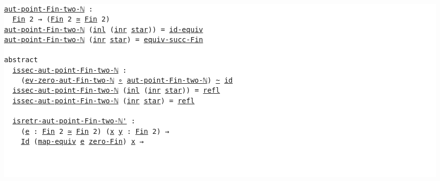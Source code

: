 <pre class="Agda"><a id="aut-point-Fin-two-ℕ"></a><a id="6695" href="univalent-combinatorics.2-element-types.html#6695" class="Function">aut-point-Fin-two-ℕ</a> <a id="6715" class="Symbol">:</a>
  <a id="6719" href="univalent-combinatorics.standard-finite-types.html#1975" class="Function">Fin</a> <a id="6723" class="Number">2</a> <a id="6725" class="Symbol">→</a> <a id="6727" class="Symbol">(</a><a id="6728" href="univalent-combinatorics.standard-finite-types.html#1975" class="Function">Fin</a> <a id="6732" class="Number">2</a> <a id="6734" href="foundation-core.equivalences.html#1607" class="Function Operator">≃</a> <a id="6736" href="univalent-combinatorics.standard-finite-types.html#1975" class="Function">Fin</a> <a id="6740" class="Number">2</a><a id="6741" class="Symbol">)</a>
<a id="6743" href="univalent-combinatorics.2-element-types.html#6695" class="Function">aut-point-Fin-two-ℕ</a> <a id="6763" class="Symbol">(</a><a id="6764" href="foundation.coproduct-types.html#1239" class="InductiveConstructor">inl</a> <a id="6768" class="Symbol">(</a><a id="6769" href="foundation.coproduct-types.html#1262" class="InductiveConstructor">inr</a> <a id="6773" href="foundation.unit-type.html#999" class="InductiveConstructor">star</a><a id="6777" class="Symbol">))</a> <a id="6780" class="Symbol">=</a> <a id="6782" href="foundation-core.equivalences.html#2480" class="Function">id-equiv</a>
<a id="6791" href="univalent-combinatorics.2-element-types.html#6695" class="Function">aut-point-Fin-two-ℕ</a> <a id="6811" class="Symbol">(</a><a id="6812" href="foundation.coproduct-types.html#1262" class="InductiveConstructor">inr</a> <a id="6816" href="foundation.unit-type.html#999" class="InductiveConstructor">star</a><a id="6820" class="Symbol">)</a> <a id="6822" class="Symbol">=</a> <a id="6824" href="univalent-combinatorics.standard-finite-types.html#11604" class="Function">equiv-succ-Fin</a>

<a id="6840" class="Keyword">abstract</a>
  <a id="issec-aut-point-Fin-two-ℕ"></a><a id="6851" href="univalent-combinatorics.2-element-types.html#6851" class="Function">issec-aut-point-Fin-two-ℕ</a> <a id="6877" class="Symbol">:</a>
    <a id="6883" class="Symbol">(</a><a id="6884" href="univalent-combinatorics.2-element-types.html#6520" class="Function">ev-zero-aut-Fin-two-ℕ</a> <a id="6906" href="foundation-core.functions.html#407" class="Function Operator">∘</a> <a id="6908" href="univalent-combinatorics.2-element-types.html#6695" class="Function">aut-point-Fin-two-ℕ</a><a id="6927" class="Symbol">)</a> <a id="6929" href="foundation-core.homotopies.html#467" class="Function Operator">~</a> <a id="6931" href="foundation-core.functions.html#309" class="Function">id</a>
  <a id="6936" href="univalent-combinatorics.2-element-types.html#6851" class="Function">issec-aut-point-Fin-two-ℕ</a> <a id="6962" class="Symbol">(</a><a id="6963" href="foundation.coproduct-types.html#1239" class="InductiveConstructor">inl</a> <a id="6967" class="Symbol">(</a><a id="6968" href="foundation.coproduct-types.html#1262" class="InductiveConstructor">inr</a> <a id="6972" href="foundation.unit-type.html#999" class="InductiveConstructor">star</a><a id="6976" class="Symbol">))</a> <a id="6979" class="Symbol">=</a> <a id="6981" href="foundation-core.identity-types.html#694" class="InductiveConstructor">refl</a>
  <a id="6988" href="univalent-combinatorics.2-element-types.html#6851" class="Function">issec-aut-point-Fin-two-ℕ</a> <a id="7014" class="Symbol">(</a><a id="7015" href="foundation.coproduct-types.html#1262" class="InductiveConstructor">inr</a> <a id="7019" href="foundation.unit-type.html#999" class="InductiveConstructor">star</a><a id="7023" class="Symbol">)</a> <a id="7025" class="Symbol">=</a> <a id="7027" href="foundation-core.identity-types.html#694" class="InductiveConstructor">refl</a>

  <a id="isretr-aut-point-Fin-two-ℕ&#39;"></a><a id="7035" href="univalent-combinatorics.2-element-types.html#7035" class="Function">isretr-aut-point-Fin-two-ℕ&#39;</a> <a id="7063" class="Symbol">:</a>
    <a id="7069" class="Symbol">(</a><a id="7070" href="univalent-combinatorics.2-element-types.html#7070" class="Bound">e</a> <a id="7072" class="Symbol">:</a> <a id="7074" href="univalent-combinatorics.standard-finite-types.html#1975" class="Function">Fin</a> <a id="7078" class="Number">2</a> <a id="7080" href="foundation-core.equivalences.html#1607" class="Function Operator">≃</a> <a id="7082" href="univalent-combinatorics.standard-finite-types.html#1975" class="Function">Fin</a> <a id="7086" class="Number">2</a><a id="7087" class="Symbol">)</a> <a id="7089" class="Symbol">(</a><a id="7090" href="univalent-combinatorics.2-element-types.html#7090" class="Bound">x</a> <a id="7092" href="univalent-combinatorics.2-element-types.html#7092" class="Bound">y</a> <a id="7094" class="Symbol">:</a> <a id="7096" href="univalent-combinatorics.standard-finite-types.html#1975" class="Function">Fin</a> <a id="7100" class="Number">2</a><a id="7101" class="Symbol">)</a> <a id="7103" class="Symbol">→</a>
    <a id="7109" href="foundation-core.identity-types.html#641" class="Datatype">Id</a> <a id="7112" class="Symbol">(</a><a id="7113" href="foundation-core.equivalences.html#1807" class="Function">map-equiv</a> <a id="7123" href="univalent-combinatorics.2-element-types.html#7070" class="Bound">e</a> <a id="7125" href="univalent-combinatorics.standard-finite-types.html#6909" class="Function">zero-Fin</a><a id="7133" class="Symbol">)</a> <a id="7135" href="univalent-combinatorics.2-element-types.html#7090" class="Bound">x</a> <a id="7137" class="Symbol">→</a>